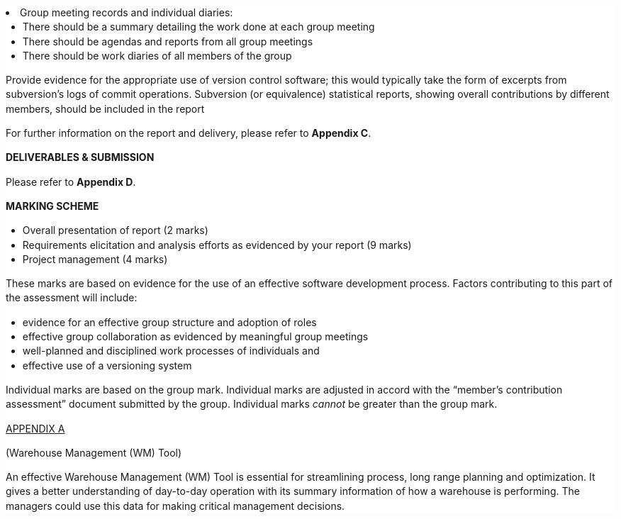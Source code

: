  <li>Group meeting records and individual diaries:

  <ul>

   <li>There should be a summary detailing the work done at each group meeting</li>

   <li>There should be agendas and reports from all group meetings</li>

   <li>There should be work diaries of all members of the group</li>

  </ul></li>

</ul>

<strong> </strong>Provide evidence for the appropriate use of version control software; this would typically take the form of excerpts from subversion’s logs of commit operations. Subversion (or equivalence) statistical reports, showing overall contributions by different members, should be included in the report

For further information on the report and delivery, please refer to <strong>Appendix C</strong>.

<strong> </strong><strong>DELIVERABLES &amp; SUBMISSION</strong>

Please refer to <strong>Appendix D</strong>.

<strong>MARKING SCHEME</strong>

<ul>

 <li>Overall presentation of report (2 marks)</li>

 <li>Requirements elicitation and analysis efforts as evidenced by your report (9 marks)</li>

 <li>Project management (4 marks)</li>

</ul>

These marks are based on evidence for the use of an effective software development process. Factors contributing to this part of the assessment will include:

<ul>

 <li>evidence for an effective group structure and adoption of roles</li>

 <li>effective group collaboration as evidenced by meaningful group meetings</li>

 <li>well-planned and disciplined work processes of individuals and</li>

 <li>effective use of a versioning system</li>

</ul>

Individual marks are based on the group mark. Individual marks are adjusted in accord with the “member’s contribution assessment” document submitted by the group. Individual marks <em>cannot</em> be greater than the group mark.

<u>APPENDIX A</u>

(Warehouse Management (WM) Tool)

An effective Warehouse Management (WM) Tool is essential for streamlining process, long range planning and optimization. It gives a better understanding of day-to-day operation with its summary information of how a warehouse is performing. The managers could use this data for making critical management decisions.
